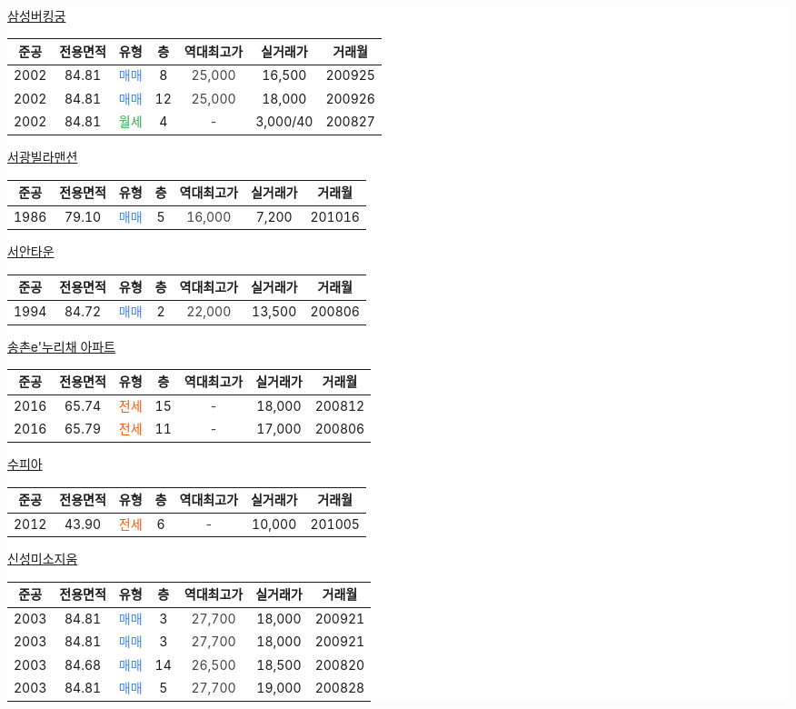 [삼성버킹궁](https://search.naver.com/search.naver?query=%EA%B2%BD%EC%83%81%EB%82%A8%EB%8F%84+%EC%B0%BD%EC%9B%90%EC%8B%9C+%EB%A7%88%EC%82%B0%ED%9A%8C%EC%9B%90%EA%B5%AC+%EC%96%91%EB%8D%95%EB%8F%99+%EC%82%BC%EC%84%B1%EB%B2%84%ED%82%B9%EA%B6%81)

|준공|전용면적|유형|층|역대최고가|실거래가|거래월|
|:---:|:---:|:---:|:---:|:---:|:---:|:---:|
|2002|84.81|<span style="color:#4285f3">매매</span>|8|<span style="color:#444444">25,000</span>|16,500|200925|
|2002|84.81|<span style="color:#4285f3">매매</span>|12|<span style="color:#444444">25,000</span>|18,000|200926|
|2002|84.81|<span style="color:#34a853">월세</span>|4|<span style="color:#444444">-</span>|3,000/40|200827|

[서광빌라맨션](https://search.naver.com/search.naver?query=%EA%B2%BD%EC%83%81%EB%82%A8%EB%8F%84+%EC%B0%BD%EC%9B%90%EC%8B%9C+%EB%A7%88%EC%82%B0%ED%9A%8C%EC%9B%90%EA%B5%AC+%EC%96%91%EB%8D%95%EB%8F%99+%EC%84%9C%EA%B4%91%EB%B9%8C%EB%9D%BC%EB%A7%A8%EC%85%98)

|준공|전용면적|유형|층|역대최고가|실거래가|거래월|
|:---:|:---:|:---:|:---:|:---:|:---:|:---:|
|1986|79.10|<span style="color:#4285f3">매매</span>|5|<span style="color:#444444">16,000</span>|7,200|201016|

[서안타운](https://search.naver.com/search.naver?query=%EA%B2%BD%EC%83%81%EB%82%A8%EB%8F%84+%EC%B0%BD%EC%9B%90%EC%8B%9C+%EB%A7%88%EC%82%B0%ED%9A%8C%EC%9B%90%EA%B5%AC+%EC%96%91%EB%8D%95%EB%8F%99+%EC%84%9C%EC%95%88%ED%83%80%EC%9A%B4)

|준공|전용면적|유형|층|역대최고가|실거래가|거래월|
|:---:|:---:|:---:|:---:|:---:|:---:|:---:|
|1994|84.72|<span style="color:#4285f3">매매</span>|2|<span style="color:#444444">22,000</span>|13,500|200806|

[송촌e'누리채 아파트](https://search.naver.com/search.naver?query=%EA%B2%BD%EC%83%81%EB%82%A8%EB%8F%84+%EC%B0%BD%EC%9B%90%EC%8B%9C+%EB%A7%88%EC%82%B0%ED%9A%8C%EC%9B%90%EA%B5%AC+%EC%96%91%EB%8D%95%EB%8F%99+%EC%86%A1%EC%B4%8Ce%27%EB%88%84%EB%A6%AC%EC%B1%84+%EC%95%84%ED%8C%8C%ED%8A%B8)

|준공|전용면적|유형|층|역대최고가|실거래가|거래월|
|:---:|:---:|:---:|:---:|:---:|:---:|:---:|
|2016|65.74|<span style="color:#ff5a00">전세</span>|15|<span style="color:#444444">-</span>|18,000|200812|
|2016|65.79|<span style="color:#ff5a00">전세</span>|11|<span style="color:#444444">-</span>|17,000|200806|

[수피아](https://search.naver.com/search.naver?query=%EA%B2%BD%EC%83%81%EB%82%A8%EB%8F%84+%EC%B0%BD%EC%9B%90%EC%8B%9C+%EB%A7%88%EC%82%B0%ED%9A%8C%EC%9B%90%EA%B5%AC+%EC%96%91%EB%8D%95%EB%8F%99+%EC%88%98%ED%94%BC%EC%95%84)

|준공|전용면적|유형|층|역대최고가|실거래가|거래월|
|:---:|:---:|:---:|:---:|:---:|:---:|:---:|
|2012|43.90|<span style="color:#ff5a00">전세</span>|6|<span style="color:#444444">-</span>|10,000|201005|

[신성미소지움](https://search.naver.com/search.naver?query=%EA%B2%BD%EC%83%81%EB%82%A8%EB%8F%84+%EC%B0%BD%EC%9B%90%EC%8B%9C+%EB%A7%88%EC%82%B0%ED%9A%8C%EC%9B%90%EA%B5%AC+%EC%96%91%EB%8D%95%EB%8F%99+%EC%8B%A0%EC%84%B1%EB%AF%B8%EC%86%8C%EC%A7%80%EC%9B%80)

|준공|전용면적|유형|층|역대최고가|실거래가|거래월|
|:---:|:---:|:---:|:---:|:---:|:---:|:---:|
|2003|84.81|<span style="color:#4285f3">매매</span>|3|<span style="color:#444444">27,700</span>|18,000|200921|
|2003|84.81|<span style="color:#4285f3">매매</span>|3|<span style="color:#444444">27,700</span>|18,000|200921|
|2003|84.68|<span style="color:#4285f3">매매</span>|14|<span style="color:#444444">26,500</span>|18,500|200820|
|2003|84.81|<span style="color:#4285f3">매매</span>|5|<span style="color:#444444">27,700</span>|19,000|200828|

